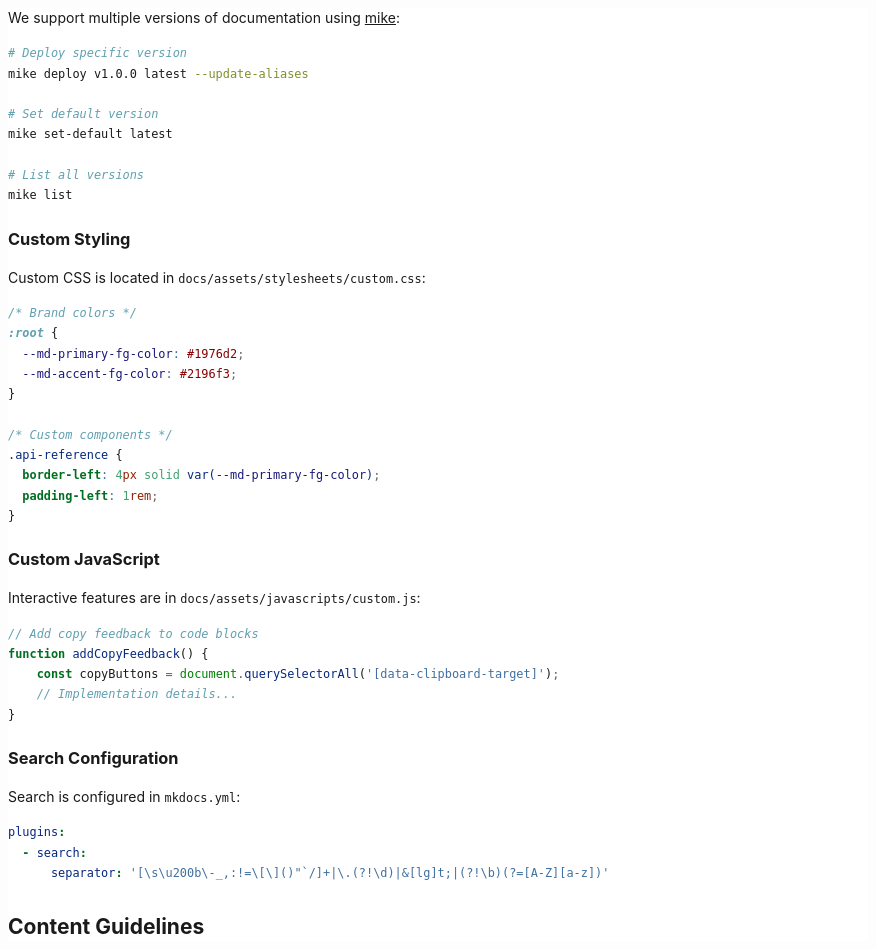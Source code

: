 We support multiple versions of documentation using [mike](https://github.com/jimporter/mike):

```bash
# Deploy specific version
mike deploy v1.0.0 latest --update-aliases

# Set default version
mike set-default latest

# List all versions
mike list
```

### Custom Styling

Custom CSS is located in `docs/assets/stylesheets/custom.css`:

```css
/* Brand colors */
:root {
  --md-primary-fg-color: #1976d2;
  --md-accent-fg-color: #2196f3;
}

/* Custom components */
.api-reference {
  border-left: 4px solid var(--md-primary-fg-color);
  padding-left: 1rem;
}
```

### Custom JavaScript

Interactive features are in `docs/assets/javascripts/custom.js`:

```javascript
// Add copy feedback to code blocks
function addCopyFeedback() {
    const copyButtons = document.querySelectorAll('[data-clipboard-target]');
    // Implementation details...
}
```

### Search Configuration

Search is configured in `mkdocs.yml`:

```yaml
plugins:
  - search:
      separator: '[\s\u200b\-_,:!=\[\]()"`/]+|\.(?!\d)|&[lg]t;|(?!\b)(?=[A-Z][a-z])'
```

## Content Guidelines
